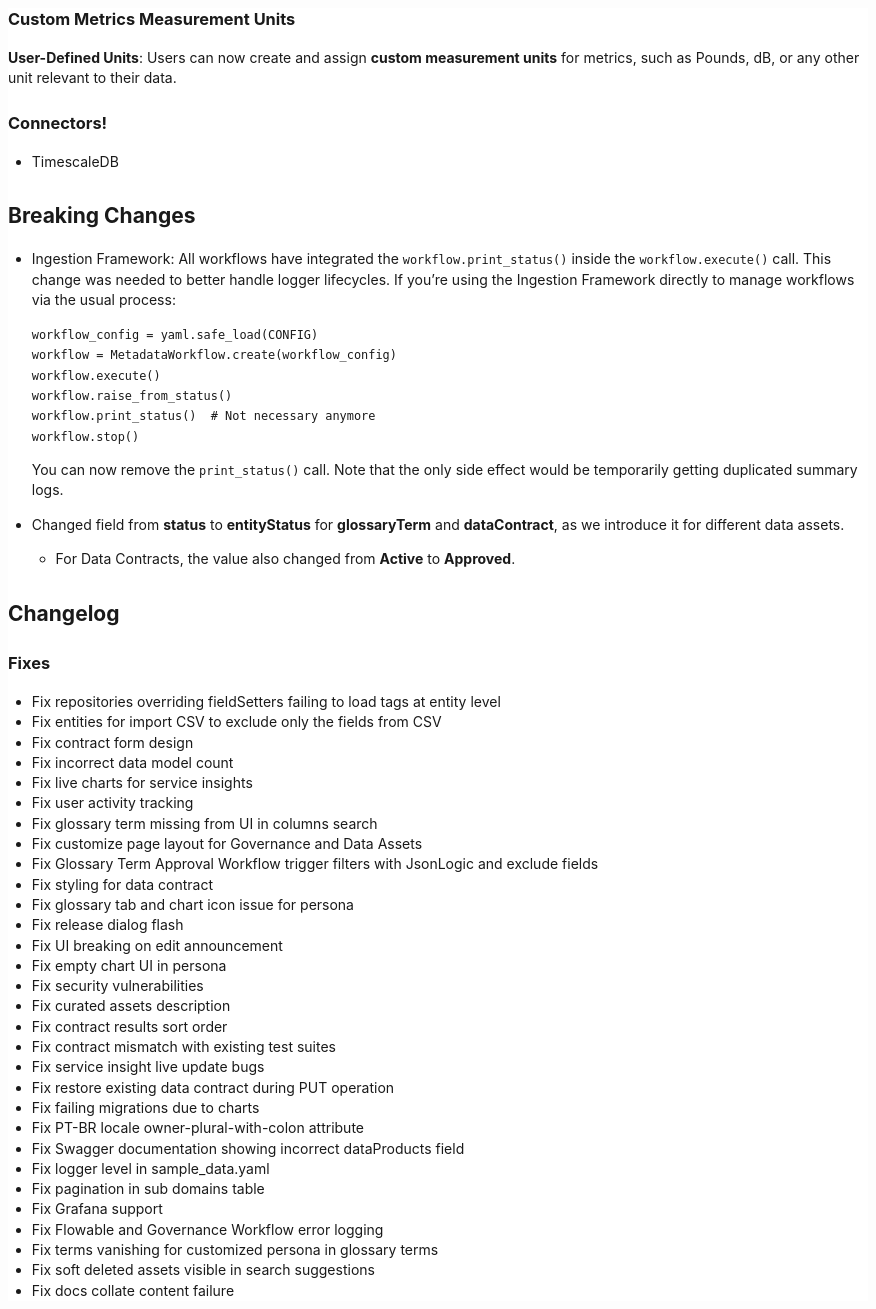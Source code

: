 ### Custom Metrics Measurement Units

**User-Defined Units**: Users can now create and assign **custom measurement units** for metrics, such as Pounds, dB, or any other unit relevant to their data.

### Connectors!

- TimescaleDB

## Breaking Changes

- Ingestion Framework: All workflows have integrated the `workflow.print_status()` inside the `workflow.execute()` call. This change was needed to better handle logger lifecycles. If you’re using the Ingestion Framework directly to manage workflows via the usual process:

  ```
  workflow_config = yaml.safe_load(CONFIG)
  workflow = MetadataWorkflow.create(workflow_config)
  workflow.execute()
  workflow.raise_from_status()
  workflow.print_status()  # Not necessary anymore
  workflow.stop()
  ```

  You can now remove the `print_status()` call. Note that the only side effect would be temporarily getting duplicated summary logs.

- Changed field from **status** to **entityStatus** for **glossaryTerm** and **dataContract**, as we introduce it for different data assets.
  - For Data Contracts, the value also changed from **Active** to **Approved**.

## Changelog

### Fixes

- Fix repositories overriding fieldSetters failing to load tags at entity level
- Fix entities for import CSV to exclude only the fields from CSV
- Fix contract form design
- Fix incorrect data model count
- Fix live charts for service insights
- Fix user activity tracking
- Fix glossary term missing from UI in columns search
- Fix customize page layout for Governance and Data Assets
- Fix Glossary Term Approval Workflow trigger filters with JsonLogic and exclude fields
- Fix styling for data contract
- Fix glossary tab and chart icon issue for persona
- Fix release dialog flash
- Fix UI breaking on edit announcement
- Fix empty chart UI in persona
- Fix security vulnerabilities
- Fix curated assets description
- Fix contract results sort order
- Fix contract mismatch with existing test suites
- Fix service insight live update bugs
- Fix restore existing data contract during PUT operation
- Fix failing migrations due to charts
- Fix PT-BR locale owner-plural-with-colon attribute
- Fix Swagger documentation showing incorrect dataProducts field
- Fix logger level in sample_data.yaml
- Fix pagination in sub domains table
- Fix Grafana support
- Fix Flowable and Governance Workflow error logging
- Fix terms vanishing for customized persona in glossary terms
- Fix soft deleted assets visible in search suggestions
- Fix docs collate content failure
